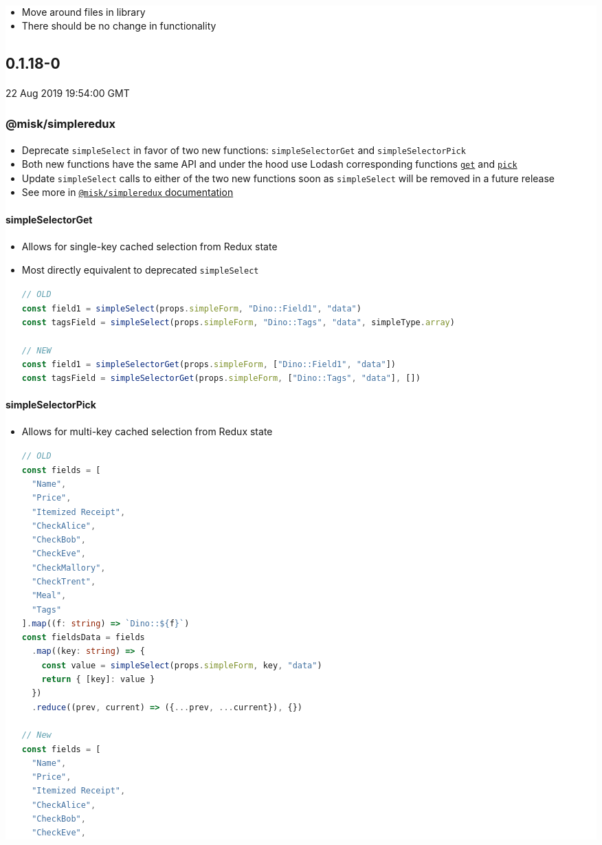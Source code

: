 - Move around files in library
- There should be no change in functionality

## 0.1.18-0

22 Aug 2019 19:54:00 GMT

### @misk/simpleredux

- Deprecate `simpleSelect` in favor of two new functions: `simpleSelectorGet` and `simpleSelectorPick`
- Both new functions have the same API and under the hood use Lodash corresponding functions [`get`](https://lodash.com/docs#get) and [`pick`](https://lodash.com/docs#pick)
- Update `simpleSelect` calls to either of the two new functions soon as `simpleSelect` will be removed in a future release
- See more in [`@misk/simpleredux` documentation](https://cashapp.github.io/misk-web/docs/packages/simpleredux/README)

#### simpleSelectorGet

- Allows for single-key cached selection from Redux state
- Most directly equivalent to deprecated `simpleSelect`

  ```Typescript
  // OLD
  const field1 = simpleSelect(props.simpleForm, "Dino::Field1", "data")
  const tagsField = simpleSelect(props.simpleForm, "Dino::Tags", "data", simpleType.array)

  // NEW
  const field1 = simpleSelectorGet(props.simpleForm, ["Dino::Field1", "data"])
  const tagsField = simpleSelectorGet(props.simpleForm, ["Dino::Tags", "data"], [])
  ```

#### simpleSelectorPick

- Allows for multi-key cached selection from Redux state

  ```Typescript
  // OLD
  const fields = [
    "Name",
    "Price",
    "Itemized Receipt",
    "CheckAlice",
    "CheckBob",
    "CheckEve",
    "CheckMallory",
    "CheckTrent",
    "Meal",
    "Tags"
  ].map((f: string) => `Dino::${f}`)
  const fieldsData = fields
    .map((key: string) => {
      const value = simpleSelect(props.simpleForm, key, "data")
      return { [key]: value }
    })
    .reduce((prev, current) => ({...prev, ...current}), {})

  // New
  const fields = [
    "Name",
    "Price",
    "Itemized Receipt",
    "CheckAlice",
    "CheckBob",
    "CheckEve",
  ```